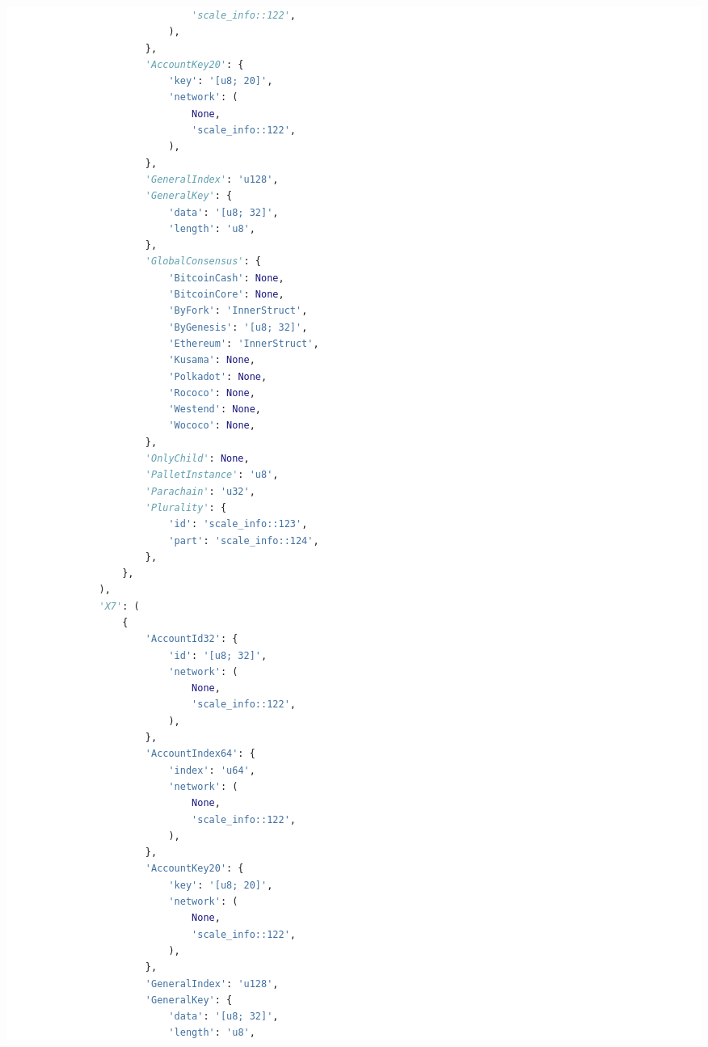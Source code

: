 ```python
                                'scale_info::122',
                            ),
                        },
                        'AccountKey20': {
                            'key': '[u8; 20]',
                            'network': (
                                None,
                                'scale_info::122',
                            ),
                        },
                        'GeneralIndex': 'u128',
                        'GeneralKey': {
                            'data': '[u8; 32]',
                            'length': 'u8',
                        },
                        'GlobalConsensus': {
                            'BitcoinCash': None,
                            'BitcoinCore': None,
                            'ByFork': 'InnerStruct',
                            'ByGenesis': '[u8; 32]',
                            'Ethereum': 'InnerStruct',
                            'Kusama': None,
                            'Polkadot': None,
                            'Rococo': None,
                            'Westend': None,
                            'Wococo': None,
                        },
                        'OnlyChild': None,
                        'PalletInstance': 'u8',
                        'Parachain': 'u32',
                        'Plurality': {
                            'id': 'scale_info::123',
                            'part': 'scale_info::124',
                        },
                    },
                ),
                'X7': (
                    {
                        'AccountId32': {
                            'id': '[u8; 32]',
                            'network': (
                                None,
                                'scale_info::122',
                            ),
                        },
                        'AccountIndex64': {
                            'index': 'u64',
                            'network': (
                                None,
                                'scale_info::122',
                            ),
                        },
                        'AccountKey20': {
                            'key': '[u8; 20]',
                            'network': (
                                None,
                                'scale_info::122',
                            ),
                        },
                        'GeneralIndex': 'u128',
                        'GeneralKey': {
                            'data': '[u8; 32]',
                            'length': 'u8',
```